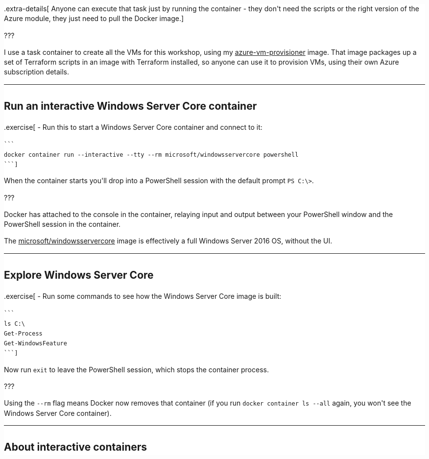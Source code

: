 .extra-details[
    Anyone can execute that task just by running the container - they don't need the scripts or the right version of the Azure module, they just need to pull the Docker image.]

???

I use a task container to create all the VMs for this workshop, using my [azure-vm-provisioner](https://github.com/sixeyed/dockerfiles-windows/tree/master/azure-vm-provisioner) image. That image packages up a set of Terraform scripts in an image with Terraform installed, so anyone can use it to provision VMs, using their own Azure subscription details.

---

## Run an interactive Windows Server Core container

.exercise[
    - Run this to start a Windows Server Core container and connect to it:

    ```
    docker container run --interactive --tty --rm microsoft/windowsservercore powershell
    ```]

When the container starts you'll drop into a PowerShell session with the default prompt `PS C:\>`.

???

Docker has attached to the console in the container, relaying input and output between your PowerShell window and the PowerShell session in the container.

The [microsoft/windowsservercore](https://hub.docker.com/r/microsoft/windowsservercore) image is effectively a full Windows Server 2016 OS, without the UI.

---

## Explore Windows Server Core

.exercise[
    - Run some commands to see how the Windows Server Core image is built:

    ```
    ls C:\
    Get-Process
    Get-WindowsFeature
    ```]

Now run `exit` to leave the PowerShell session, which stops the container process. 

???

Using the `--rm` flag means Docker now removes that container (if you run `docker container ls --all` again, you won't see the Windows Server Core container).

---

## About interactive containers
